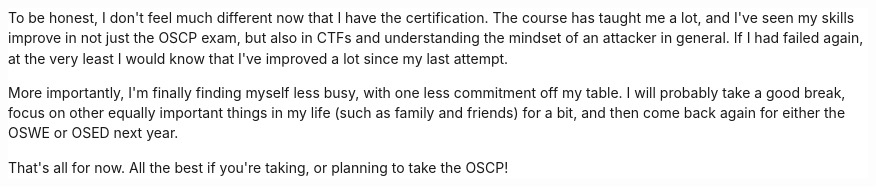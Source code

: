 To be honest, I don't feel much different now that I have the certification. The course has taught me a lot, and I've seen my skills improve in not just the OSCP exam, but also in CTFs and understanding the mindset of an attacker in general. If I had failed again, at the very least I would know that I've improved a lot since my last attempt.

More importantly, I'm finally finding myself less busy, with one less commitment off my table. I will probably take a good break, focus on other equally important things in my life \(such as family and friends\) for a bit, and then come back again for either the OSWE or OSED next year.

That's all for now. All the best if you're taking, or planning to take the OSCP!

